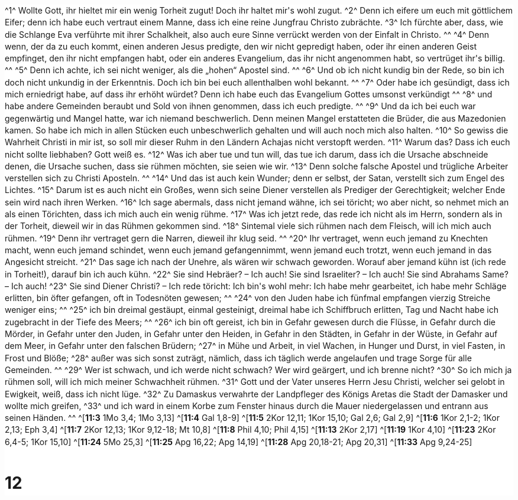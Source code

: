 ^1^ Wollte Gott, ihr hieltet mir ein wenig Torheit zugut! Doch ihr haltet mir's wohl zugut. ^2^ Denn ich eifere um euch mit göttlichem Eifer; denn ich habe euch vertraut einem Manne, dass ich eine reine Jungfrau Christo zubrächte. ^3^ Ich fürchte aber, dass, wie die Schlange Eva verführte mit ihrer Schalkheit, also auch eure Sinne verrückt werden von der Einfalt in Christo. ^^ ^4^ Denn wenn, der da zu euch kommt, einen anderen Jesus predigte, den wir nicht gepredigt haben, oder ihr einen anderen Geist empfinget, den ihr nicht empfangen habt, oder ein anderes Evangelium, das ihr nicht angenommen habt, so vertrüget ihr's billig. ^^ ^5^ Denn ich achte, ich sei nicht weniger, als die „hohen“ Apostel sind. ^^ ^6^ Und ob ich nicht kundig bin der Rede, so bin ich doch nicht unkundig in der Erkenntnis. Doch ich bin bei euch allenthalben wohl bekannt. ^^ ^7^ Oder habe ich gesündigt, dass ich mich erniedrigt habe, auf dass ihr erhöht würdet? Denn ich habe euch das Evangelium Gottes umsonst verkündigt ^^ ^8^ und habe andere Gemeinden beraubt und Sold von ihnen genommen, dass ich euch predigte. ^^ ^9^ Und da ich bei euch war gegenwärtig und Mangel hatte, war ich niemand beschwerlich. Denn meinen Mangel erstatteten die Brüder, die aus Mazedonien kamen. So habe ich mich in allen Stücken euch unbeschwerlich gehalten und will auch noch mich also halten. ^10^ So gewiss die Wahrheit Christi in mir ist, so soll mir dieser Ruhm in den Ländern Achajas nicht verstopft werden. ^11^ Warum das? Dass ich euch nicht sollte liebhaben? Gott weiß es. ^12^ Was ich aber tue und tun will, das tue ich darum, dass ich die Ursache abschneide denen, die Ursache suchen, dass sie rühmen möchten, sie seien wie wir. ^13^ Denn solche falsche Apostel und trügliche Arbeiter verstellen sich zu Christi Aposteln. ^^ ^14^ Und das ist auch kein Wunder; denn er selbst, der Satan, verstellt sich zum Engel des Lichtes. ^15^ Darum ist es auch nicht ein Großes, wenn sich seine Diener verstellen als Prediger der Gerechtigkeit; welcher Ende sein wird nach ihren Werken. ^16^ Ich sage abermals, dass nicht jemand wähne, ich sei töricht; wo aber nicht, so nehmet mich an als einen Törichten, dass ich mich auch ein wenig rühme. ^17^ Was ich jetzt rede, das rede ich nicht als im Herrn, sondern als in der Torheit, dieweil wir in das Rühmen gekommen sind. ^18^ Sintemal viele sich rühmen nach dem Fleisch, will ich mich auch rühmen. ^19^ Denn ihr vertraget gern die Narren, dieweil ihr klug seid. ^^ ^20^ Ihr vertraget, wenn euch jemand zu Knechten macht, wenn euch jemand schindet, wenn euch jemand gefangennimmt, wenn jemand euch trotzt, wenn euch jemand in das Angesicht streicht. ^21^ Das sage ich nach der Unehre, als wären wir schwach geworden. Worauf aber jemand kühn ist (ich rede in Torheit!), darauf bin ich auch kühn. ^22^ Sie sind Hebräer? – Ich auch! Sie sind Israeliter? – Ich auch! Sie sind Abrahams Same? – Ich auch! ^23^ Sie sind Diener Christi? – Ich rede töricht: Ich bin's wohl mehr: Ich habe mehr gearbeitet, ich habe mehr Schläge erlitten, bin öfter gefangen, oft in Todesnöten gewesen; ^^ ^24^ von den Juden habe ich fünfmal empfangen vierzig Streiche weniger eins; ^^ ^25^ ich bin dreimal gestäupt, einmal gesteinigt, dreimal habe ich Schiffbruch erlitten, Tag und Nacht habe ich zugebracht in der Tiefe des Meers; ^^ ^26^ ich bin oft gereist, ich bin in Gefahr gewesen durch die Flüsse, in Gefahr durch die Mörder, in Gefahr unter den Juden, in Gefahr unter den Heiden, in Gefahr in den Städten, in Gefahr in der Wüste, in Gefahr auf dem Meer, in Gefahr unter den falschen Brüdern; ^27^ in Mühe und Arbeit, in viel Wachen, in Hunger und Durst, in viel Fasten, in Frost und Blöße; ^28^ außer was sich sonst zuträgt, nämlich, dass ich täglich werde angelaufen und trage Sorge für alle Gemeinden. ^^ ^29^ Wer ist schwach, und ich werde nicht schwach? Wer wird geärgert, und ich brenne nicht? ^30^ So ich mich ja rühmen soll, will ich mich meiner Schwachheit rühmen. ^31^ Gott und der Vater unseres Herrn Jesu Christi, welcher sei gelobt in Ewigkeit, weiß, dass ich nicht lüge. ^32^ Zu Damaskus verwahrte der Landpfleger des Königs Aretas die Stadt der Damasker und wollte mich greifen, ^33^ und ich ward in einem Korbe zum Fenster hinaus durch die Mauer niedergelassen und entrann aus seinen Händen. ^^ 
^[**11:3** 1Mo 3,4; 1Mo 3,13] ^[**11:4** Gal 1,8-9] ^[**11:5** 2Kor 12,11; 1Kor 15,10; Gal 2,6; Gal 2,9] ^[**11:6** 1Kor 2,1-2; 1Kor 2,13; Eph 3,4] ^[**11:7** 2Kor 12,13; 1Kor 9,12-18; Mt 10,8] ^[**11:8** Phil 4,10; Phil 4,15] ^[**11:13** 2Kor 2,17] ^[**11:19** 1Kor 4,10] ^[**11:23** 2Kor 6,4-5; 1Kor 15,10] ^[**11:24** 5Mo 25,3] ^[**11:25** Apg 16,22; Apg 14,19] ^[**11:28** Apg 20,18-21; Apg 20,31] ^[**11:33** Apg 9,24-25]

# 12
